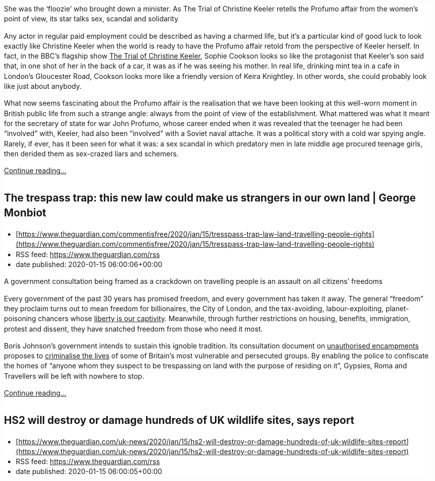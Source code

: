 <p>She was the ‘floozie’ who brought down a minister. As The Trial of Christine Keeler retells the Profumo affair from the women’s point of view, its star talks sex, scandal and solidarity</p><p>Any actor in regular paid employment could be described as having a charmed life, but it’s a particular kind of good luck to look exactly like Christine Keeler when the world is ready to have the Profumo affair retold from the perspective of Keeler herself. In fact, in the BBC’s flagship show <a href="https://www.theguardian.com/tv-and-radio/2019/dec/29/the-trial-of-christine-keeler-review-another-very-english-scandal">The Trial of Christine Keeler</a>, Sophie Cookson looks so like the protagonist that Keeler’s son said that, in one shot of her in the back of a car, it was as if he was seeing his mother. In real life, drinking mint tea in a cafe in London’s Gloucester Road, Cookson looks more like a friendly version of Keira Knightley. In other words, she could probably look like just about anybody.</p><p>What now seems fascinating about the Profumo affair is the realisation that we have been looking at this well-worn moment in British public life from such a strange angle: always from the point of view of the establishment. What mattered was what it meant for the secretary of state for war John Profumo, whose career ended when it was revealed that the teenager he had been “involved” with, Keeler, had also been “involved” with a Soviet naval attache. It was a political story with a cold war spying angle. Rarely, if ever, has it been seen for what it was: a sex scandal in which predatory men in late middle age procured teenage girls, then derided them as sex-crazed liars and schemers.</p> <a href="https://www.theguardian.com/tv-and-radio/2020/jan/15/sophie-cookson-playing-trail-of-christine-keeler-vilification-profumo-affair">Continue reading...</a>

## The trespass trap: this new law could make us strangers in our own land | George Monbiot
 - [https://www.theguardian.com/commentisfree/2020/jan/15/tresspass-trap-law-land-travelling-people-rights](https://www.theguardian.com/commentisfree/2020/jan/15/tresspass-trap-law-land-travelling-people-rights)
 - RSS feed: https://www.theguardian.com/rss
 - date published: 2020-01-15 06:00:06+00:00

A government consultation being framed as a crackdown on travelling people is an assault on all citizens’ freedoms<p>Every government of the past 30 years has promised freedom, and every government has taken it away. The general “freedom” they proclaim turns out to mean freedom for billionaires, the City of London, and the tax-avoiding, labour-exploiting, planet-poisoning chancers whose <a href="https://www.theguardian.com/commentisfree/2011/dec/19/bastardised-libertarianism-makes-freedom-oppression" title="">liberty is our captivity</a>. Meanwhile, through further restrictions on housing, benefits, immigration, protest and dissent, they have snatched freedom from those who need it most.</p><p>Boris Johnson’s government intends to sustain this ignoble tradition. Its consultation document on <a href="https://www.gov.uk/government/consultations/strengthening-police-powers-to-tackle-unauthorised-encampments" title="">unauthorised encampments</a> proposes to <a href="https://www.theguardian.com/commentisfree/2019/nov/13/priti-patel-demonisation-gypsies-prejudice-bigotry" title="">criminalise the lives</a> of some of Britain’s most vulnerable and persecuted groups. By enabling the police to confiscate the homes of “anyone whom they suspect to be trespassing on land with the purpose of residing on it”, Gypsies, Roma and Travellers will be left with nowhere to stop.</p> <a href="https://www.theguardian.com/commentisfree/2020/jan/15/tresspass-trap-law-land-travelling-people-rights">Continue reading...</a>

## HS2 will destroy or damage hundreds of UK wildlife sites, says report
 - [https://www.theguardian.com/uk-news/2020/jan/15/hs2-will-destroy-or-damage-hundreds-of-uk-wildlife-sites-report](https://www.theguardian.com/uk-news/2020/jan/15/hs2-will-destroy-or-damage-hundreds-of-uk-wildlife-sites-report)
 - RSS feed: https://www.theguardian.com/rss
 - date published: 2020-01-15 06:00:05+00:00
